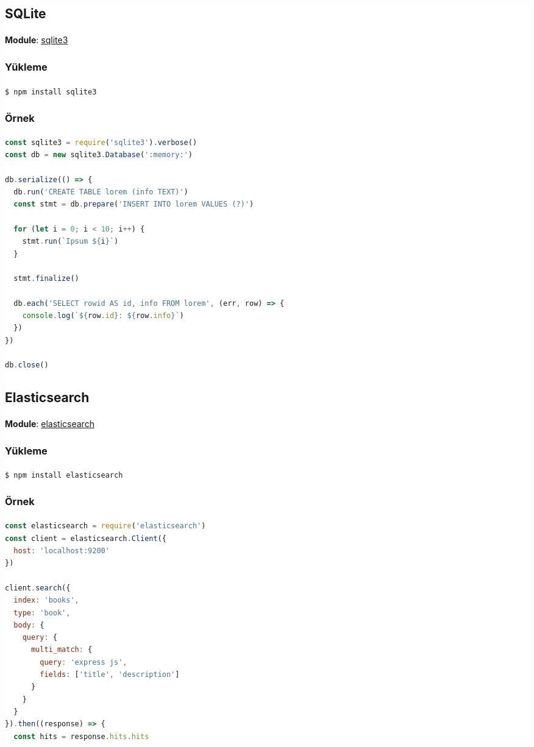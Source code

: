 ## SQLite

**Module**: [sqlite3](https://github.com/mapbox/node-sqlite3)

### Yükleme

```bash
$ npm install sqlite3
```

### Örnek

```js
const sqlite3 = require('sqlite3').verbose()
const db = new sqlite3.Database(':memory:')

db.serialize(() => {
  db.run('CREATE TABLE lorem (info TEXT)')
  const stmt = db.prepare('INSERT INTO lorem VALUES (?)')

  for (let i = 0; i < 10; i++) {
    stmt.run(`Ipsum ${i}`)
  }

  stmt.finalize()

  db.each('SELECT rowid AS id, info FROM lorem', (err, row) => {
    console.log(`${row.id}: ${row.info}`)
  })
})

db.close()
```

## Elasticsearch

**Module**: [elasticsearch](https://github.com/elastic/elasticsearch-js)

### Yükleme

```bash
$ npm install elasticsearch
```

### Örnek

```js
const elasticsearch = require('elasticsearch')
const client = elasticsearch.Client({
  host: 'localhost:9200'
})

client.search({
  index: 'books',
  type: 'book',
  body: {
    query: {
      multi_match: {
        query: 'express js',
        fields: ['title', 'description']
      }
    }
  }
}).then((response) => {
  const hits = response.hits.hits
```